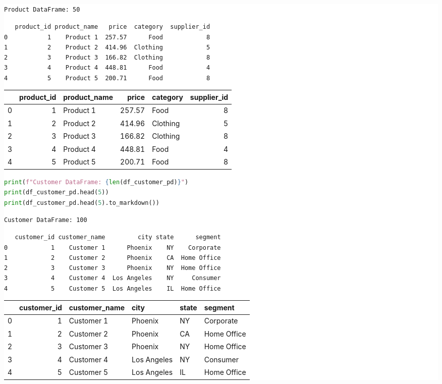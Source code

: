 ```txt
Product DataFrame: 50
```

```txt
   product_id product_name   price  category  supplier_id
0           1    Product 1  257.57      Food            8
1           2    Product 2  414.96  Clothing            5
2           3    Product 3  166.82  Clothing            8
3           4    Product 4  448.81      Food            4
4           5    Product 5  200.71      Food            8
```

|      | product_id | product_name |  price | category | supplier_id |
| ---: | ---------: | :----------- | -----: | :------- | ----------: |
|    0 |          1 | Product 1    | 257.57 | Food     |           8 |
|    1 |          2 | Product 2    | 414.96 | Clothing |           5 |
|    2 |          3 | Product 3    | 166.82 | Clothing |           8 |
|    3 |          4 | Product 4    | 448.81 | Food     |           4 |
|    4 |          5 | Product 5    | 200.71 | Food     |           8 |

</div>

```python {.pandas linenums="1" title="Check Customer DataFrame"}
print(f"Customer DataFrame: {len(df_customer_pd)}")
print(df_customer_pd.head(5))
print(df_customer_pd.head(5).to_markdown())
```

<div class="result" markdown>

```txt
Customer DataFrame: 100
```

```txt
   customer_id customer_name         city state      segment
0            1    Customer 1      Phoenix    NY    Corporate
1            2    Customer 2      Phoenix    CA  Home Office
2            3    Customer 3      Phoenix    NY  Home Office
3            4    Customer 4  Los Angeles    NY     Consumer
4            5    Customer 5  Los Angeles    IL  Home Office
```

|      | customer_id | customer_name | city        | state | segment     |
| ---: | ----------: | :------------ | :---------- | :---- | :---------- |
|    0 |           1 | Customer 1    | Phoenix     | NY    | Corporate   |
|    1 |           2 | Customer 2    | Phoenix     | CA    | Home Office |
|    2 |           3 | Customer 3    | Phoenix     | NY    | Home Office |
|    3 |           4 | Customer 4    | Los Angeles | NY    | Consumer    |
|    4 |           5 | Customer 5    | Los Angeles | IL    | Home Office |

